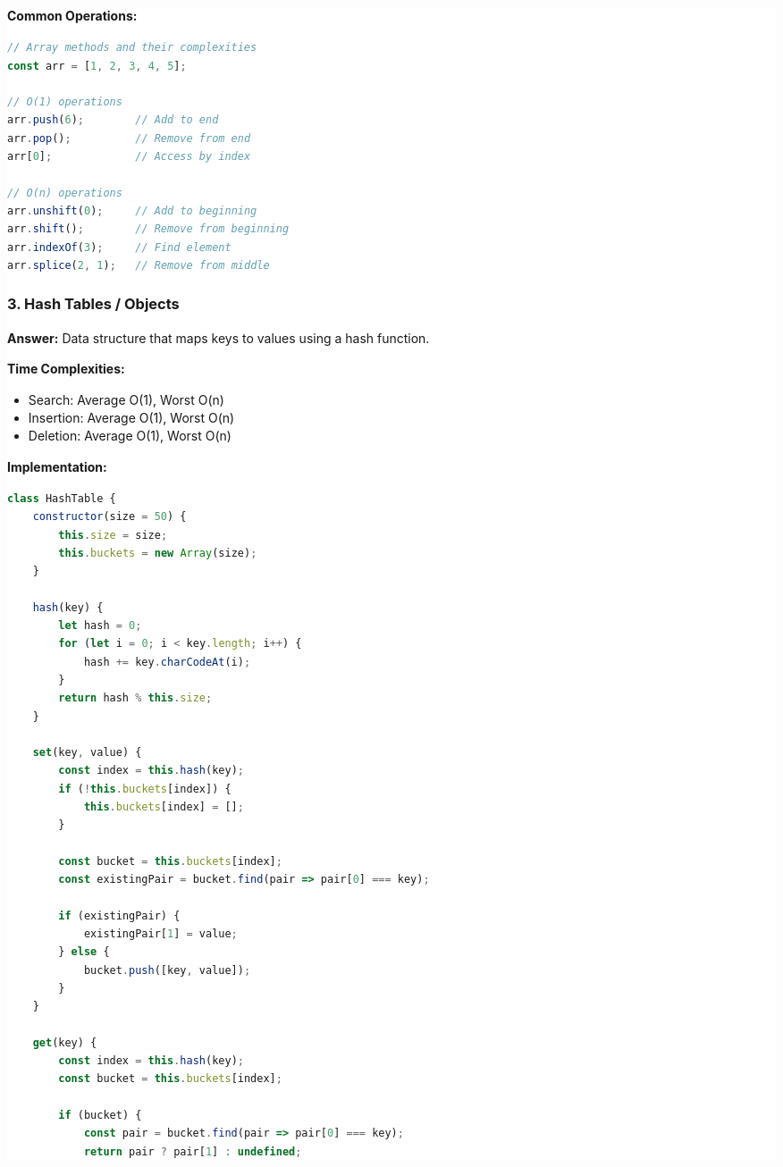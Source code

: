 **Common Operations:**
```javascript
// Array methods and their complexities
const arr = [1, 2, 3, 4, 5];

// O(1) operations
arr.push(6);        // Add to end
arr.pop();          // Remove from end
arr[0];             // Access by index

// O(n) operations
arr.unshift(0);     // Add to beginning
arr.shift();        // Remove from beginning
arr.indexOf(3);     // Find element
arr.splice(2, 1);   // Remove from middle
```

### 3. Hash Tables / Objects

**Answer:** Data structure that maps keys to values using a hash function.

**Time Complexities:**
- Search: Average O(1), Worst O(n)
- Insertion: Average O(1), Worst O(n)
- Deletion: Average O(1), Worst O(n)

**Implementation:**
```javascript
class HashTable {
    constructor(size = 50) {
        this.size = size;
        this.buckets = new Array(size);
    }

    hash(key) {
        let hash = 0;
        for (let i = 0; i < key.length; i++) {
            hash += key.charCodeAt(i);
        }
        return hash % this.size;
    }

    set(key, value) {
        const index = this.hash(key);
        if (!this.buckets[index]) {
            this.buckets[index] = [];
        }
        
        const bucket = this.buckets[index];
        const existingPair = bucket.find(pair => pair[0] === key);
        
        if (existingPair) {
            existingPair[1] = value;
        } else {
            bucket.push([key, value]);
        }
    }

    get(key) {
        const index = this.hash(key);
        const bucket = this.buckets[index];
        
        if (bucket) {
            const pair = bucket.find(pair => pair[0] === key);
            return pair ? pair[1] : undefined;
```